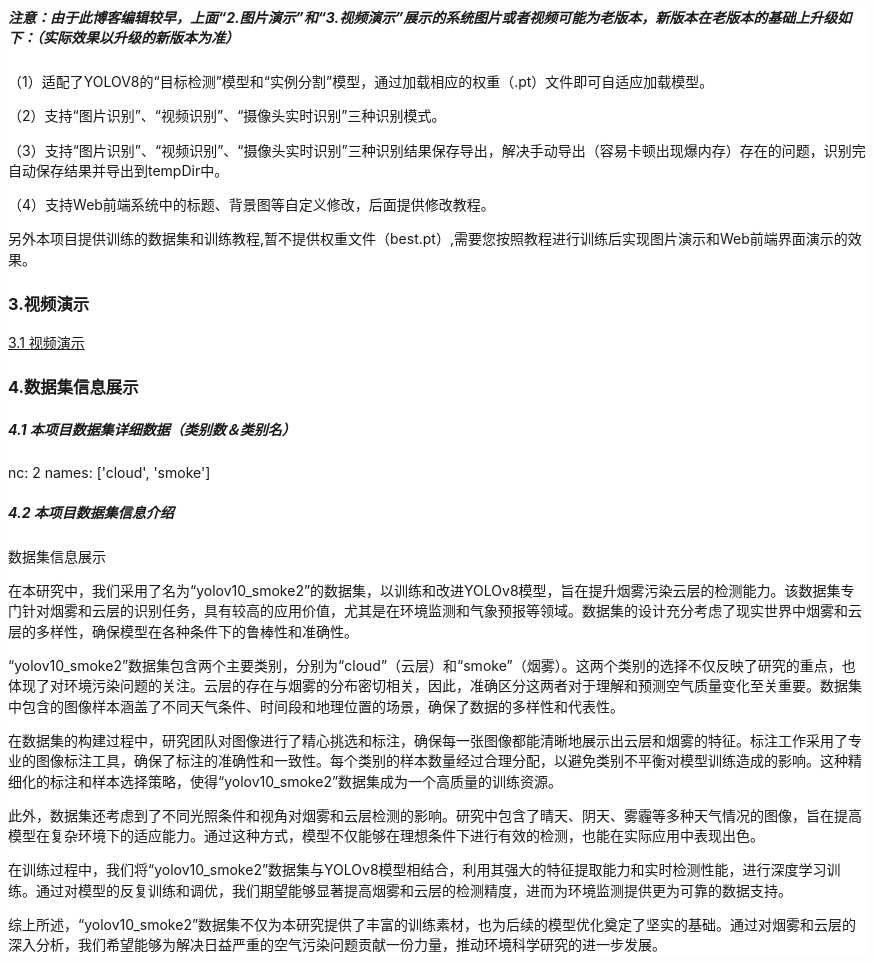 ##### 注意：由于此博客编辑较早，上面“2.图片演示”和“3.视频演示”展示的系统图片或者视频可能为老版本，新版本在老版本的基础上升级如下：（实际效果以升级的新版本为准）

  （1）适配了YOLOV8的“目标检测”模型和“实例分割”模型，通过加载相应的权重（.pt）文件即可自适应加载模型。

  （2）支持“图片识别”、“视频识别”、“摄像头实时识别”三种识别模式。

  （3）支持“图片识别”、“视频识别”、“摄像头实时识别”三种识别结果保存导出，解决手动导出（容易卡顿出现爆内存）存在的问题，识别完自动保存结果并导出到tempDir中。

  （4）支持Web前端系统中的标题、背景图等自定义修改，后面提供修改教程。

  另外本项目提供训练的数据集和训练教程,暂不提供权重文件（best.pt）,需要您按照教程进行训练后实现图片演示和Web前端界面演示的效果。

### 3.视频演示

[3.1 视频演示](https://www.bilibili.com/video/BV1ZgxTezESw/)

### 4.数据集信息展示

##### 4.1 本项目数据集详细数据（类别数＆类别名）

nc: 2
names: ['cloud', 'smoke']


##### 4.2 本项目数据集信息介绍

数据集信息展示

在本研究中，我们采用了名为“yolov10_smoke2”的数据集，以训练和改进YOLOv8模型，旨在提升烟雾污染云层的检测能力。该数据集专门针对烟雾和云层的识别任务，具有较高的应用价值，尤其是在环境监测和气象预报等领域。数据集的设计充分考虑了现实世界中烟雾和云层的多样性，确保模型在各种条件下的鲁棒性和准确性。

“yolov10_smoke2”数据集包含两个主要类别，分别为“cloud”（云层）和“smoke”（烟雾）。这两个类别的选择不仅反映了研究的重点，也体现了对环境污染问题的关注。云层的存在与烟雾的分布密切相关，因此，准确区分这两者对于理解和预测空气质量变化至关重要。数据集中包含的图像样本涵盖了不同天气条件、时间段和地理位置的场景，确保了数据的多样性和代表性。

在数据集的构建过程中，研究团队对图像进行了精心挑选和标注，确保每一张图像都能清晰地展示出云层和烟雾的特征。标注工作采用了专业的图像标注工具，确保了标注的准确性和一致性。每个类别的样本数量经过合理分配，以避免类别不平衡对模型训练造成的影响。这种精细化的标注和样本选择策略，使得“yolov10_smoke2”数据集成为一个高质量的训练资源。

此外，数据集还考虑到了不同光照条件和视角对烟雾和云层检测的影响。研究中包含了晴天、阴天、雾霾等多种天气情况的图像，旨在提高模型在复杂环境下的适应能力。通过这种方式，模型不仅能够在理想条件下进行有效的检测，也能在实际应用中表现出色。

在训练过程中，我们将“yolov10_smoke2”数据集与YOLOv8模型相结合，利用其强大的特征提取能力和实时检测性能，进行深度学习训练。通过对模型的反复训练和调优，我们期望能够显著提高烟雾和云层的检测精度，进而为环境监测提供更为可靠的数据支持。

综上所述，“yolov10_smoke2”数据集不仅为本研究提供了丰富的训练素材，也为后续的模型优化奠定了坚实的基础。通过对烟雾和云层的深入分析，我们希望能够为解决日益严重的空气污染问题贡献一份力量，推动环境科学研究的进一步发展。
